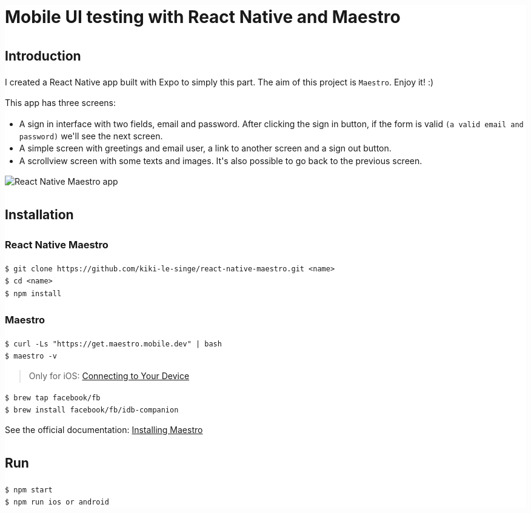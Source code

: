 # Mobile UI testing with React Native and Maestro

## Introduction


I created a React Native app built with Expo to simply this part. The aim of this project is `Maestro`.
Enjoy it! :)

This app has three screens:

- A sign in interface with two fields, email and password. After clicking the sign in button, if the form is valid `(a valid email and password)` we'll see the next screen.
- A simple screen with greetings and email user, a link to another screen and a sign out button.
- A scrollview screen with some texts and images. It's also possible to go back to the previous screen.

<img src="./docs/app.gif" alt="React Native Maestro app" />

## Installation

### React Native Maestro

```shell
$ git clone https://github.com/kiki-le-singe/react-native-maestro.git <name>
$ cd <name>
$ npm install
```

### Maestro

```shell
$ curl -Ls "https://get.maestro.mobile.dev" | bash
$ maestro -v
```

> Only for iOS: [Connecting to Your Device](https://maestro.mobile.dev/getting-started/installing-maestro#connecting-to-your-device)

```shell
$ brew tap facebook/fb
$ brew install facebook/fb/idb-companion
```

See the official documentation: [Installing Maestro](https://maestro.mobile.dev/getting-started/installing-maestro)

## Run

```bash
$ npm start
$ npm run ios or android
```
